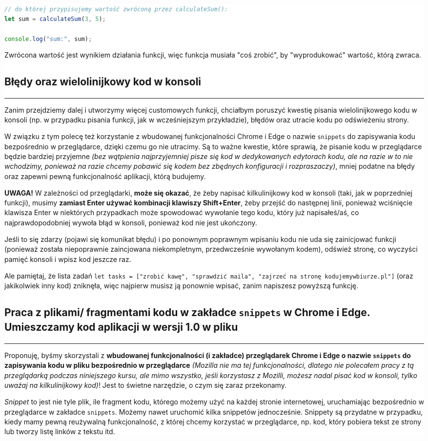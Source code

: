 ```javascript
// do której przypisujemy wartość zwróconą przez calculateSum():
let sum = calculateSum(3, 5);

console.log("sum:", sum);
```

Zwrócona wartość jest wynikiem działania funkcji, więc funkcja musiała "coś zrobić", by "wyprodukować" wartość, którą zwraca.

## Błędy oraz wielolinijkowy kod w konsoli

---

Zanim przejdziemy dalej i utworzymy więcej customowych funkcji, chciałbym poruszyć kwestię pisania wielolinijkowego kodu w konsoli (np. w przypadku pisania funkcji, jak w wcześniejszym przykładzie), błędów oraz utracie kodu po odświeżeniu strony.

W związku z tym polecę też korzystanie z wbudowanej funkcjonalności Chrome i Edge o nazwie `snippets` do zapisywania kodu bezpośrednio w przeglądarce, dzięki czemu go nie utracimy. Są to ważne kwestie, które sprawią, że pisanie kodu w przeglądarce będzie bardziej przyjemne *(bez wątpienia najprzyjemniej pisze się kod w dedykowanych edytorach kodu, ale na razie w to nie wchodzimy, ponieważ na razie chcemy pobawić się kodem bez zbędnych konfiguracji i rozpraszaczy)*, mniej podatne na błędy oraz zapewni pewną funkcjonalność aplikacji, którą budujemy.

**UWAGA!** W zależności od przeglądarki, **może się okazać**, że żeby napisać kilkulinijkowy kod w konsoli (taki, jak w poprzedniej funkcji), musimy **zamiast Enter używać kombinacji klawiszy Shift+Enter**, żeby przejść do następnej linii, ponieważ wciśnięcie klawisza Enter w niektórych przypadkach może spowodować wywołanie tego kodu, który już napisałeś/aś, co najprawdopodobniej wywoła błąd w konsoli, ponieważ kod nie jest ukończony.

Jeśli to się zdarzy (pojawi się komunikat błędu) i po ponownym poprawnym wpisaniu kodu nie uda się zainicjować funkcji (ponieważ została niepoprawnie zaincjowana niekompletnym, przedwcześnie wywołanym kodem), odśwież stronę, co wyczyści pamięć konsoli i wpisz kod jeszcze raz.

Ale pamiętaj, że lista zadań `let tasks = ["zrobić kawę", "sprawdzić maila", "zajrzeć na stronę kodujemywbiurze.pl"]` (oraz jakikolwiek inny kod) zniknęła, więc najpierw musisz ją ponownie wpisać, zanim napiszesz powyższą funkcję.

## Praca z plikami/ fragmentami kodu w zakładce `snippets` w Chrome i Edge. Umieszczamy kod aplikacji w wersji 1.0 w pliku

---

Proponuję, byśmy skorzystali z **wbudowanej funkcjonalności (i zakładce) przeglądarek Chrome i Edge o nazwie `snippets` do zapisywania kodu w pliku bezpośrednio w przeglądarce** *(Mozilla nie ma tej funkcjonalności, dlatego nie polecałem pracy z tą przeglądarką podczas niniejszego kursu, ale mimo wszystko, jeśli korzystasz z Mozilli, możesz nadal pisać kod w konsoli, tylko uważaj na kilkulinijkowy kod)*! Jest to świetne narzędzie, o czym się zaraz przekonamy.

*Snippet* to jest nie tyle plik, ile fragment kodu, którego możemy użyć na każdej stronie internetowej, uruchamiając bezpośrednio w przeglądarce w zakładce `snippets`. Możemy nawet uruchomić kilka snippetów jednocześnie. Snippety są przydatne w przypadku, kiedy mamy pewną reużywalną funkcjonalność, z której chcemy korzystać w przeglądarce, np. kod, który pobiera tekst ze strony lub tworzy listę linków z tekstu itd.
